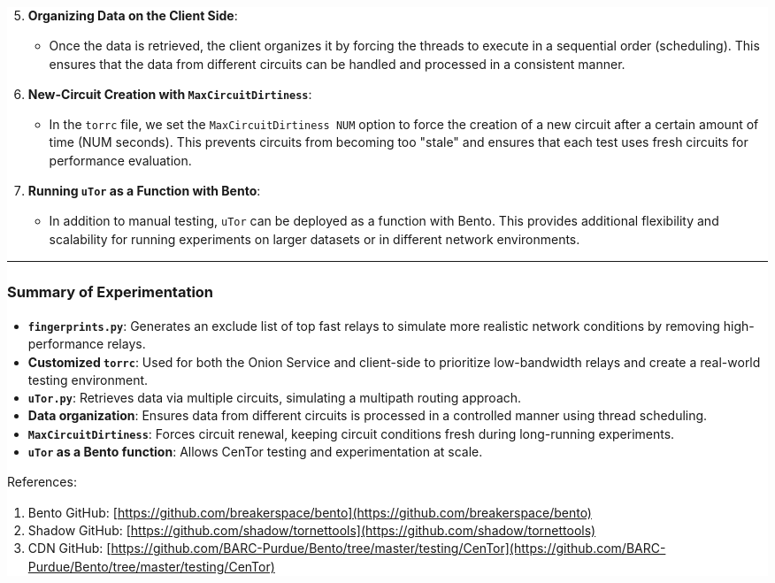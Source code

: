 5. **Organizing Data on the Client Side**:
   - Once the data is retrieved, the client organizes it by forcing the threads to execute in a sequential order (scheduling). This ensures that the data from different circuits can be handled and processed in a consistent manner.

6. **New-Circuit Creation with `MaxCircuitDirtiness`**:
   - In the `torrc` file, we set the `MaxCircuitDirtiness NUM` option to force the creation of a new circuit after a certain amount of time (NUM seconds). This prevents circuits from becoming too "stale" and ensures that each test uses fresh circuits for performance evaluation.

7. **Running `uTor` as a Function with Bento**:
   - In addition to manual testing, `uTor` can be deployed as a function with Bento. This provides additional flexibility and scalability for running experiments on larger datasets or in different network environments.

---

### **Summary of Experimentation**

- **`fingerprints.py`**: Generates an exclude list of top fast relays to simulate more realistic network conditions by removing high-performance relays.
- **Customized `torrc`**: Used for both the Onion Service and client-side to prioritize low-bandwidth relays and create a real-world testing environment.
- **`uTor.py`**: Retrieves data via multiple circuits, simulating a multipath routing approach.
- **Data organization**: Ensures data from different circuits is processed in a controlled manner using thread scheduling.
- **`MaxCircuitDirtiness`**: Forces circuit renewal, keeping circuit conditions fresh during long-running experiments.
- **`uTor` as a Bento function**: Allows CenTor testing and experimentation at scale.

References:

1. Bento GitHub: [https://github.com/breakerspace/bento](https://github.com/breakerspace/bento)
2. Shadow GitHub: [https://github.com/shadow/tornettools](https://github.com/shadow/tornettools)
3. CDN GitHub: [https://github.com/BARC-Purdue/Bento/tree/master/testing/CenTor](https://github.com/BARC-Purdue/Bento/tree/master/testing/CenTor)

